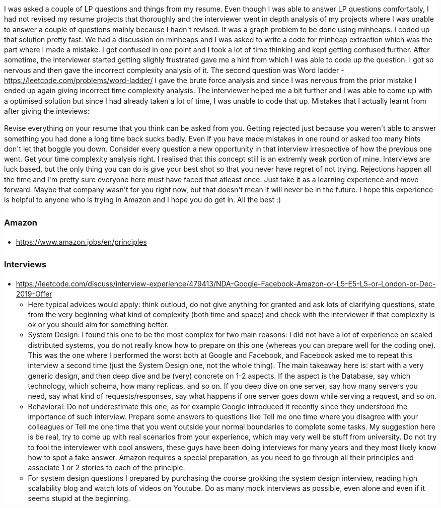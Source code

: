 I was asked a couple of LP questions and things from my resume. Even though I was able to answer LP questions comfortably, I had not revised my resume projects that thoroughly and the interviewer went in depth analysis of my projects where I was unable to answer a couple of questions mainly because I hadn't revised.
It was a graph problem to be done using minheaps. I coded up that solution pretty fast. We had a discussion on minheaps and I was asked to write a code for minheap extraction which was the part where I made a mistake. I got confused in one point and I took a lot of time thinking and kept getting confused further. After sometime, the interviewer started getting slighly frustrated gave me a hint from which I was able to code up the question. I got so nervous and then gave the incorrect complexity analysis of it.
The second question was Word ladder - https://leetcode.com/problems/word-ladder/
I gave the brute force analysis and since I was nervous from the prior mistake I ended up again giving incorrect time complexity analysis. The interviewer helped me a bit further and I was able to come up with a optimised solution but since I had already taken a lot of time, I was unable to code that up.
Mistakes that I actually learnt from after giving the inteviews:

Revise everything on your resume that you think can be asked from you. Getting rejected just because you weren't able to answer something you had done a long time back sucks badly.
Even if you have made mistakes in one round or asked too many hints don't let that boggle you down. Consider every question a new opportunity in that interview irrespective of how the previous one went.
Get your time complexity analysis right. I realised that this concept still is an extremly weak portion of mine.
Interviews are luck based, but the only thing you can do is give your best shot so that you never have regret of not trying.
Rejections happen all the time and I'm pretty sure everyone here must have faced that atleast once. Just take it as a learning experience and move forward. Maybe that company wasn't for you right now, but that doesn't mean it will never be in the future.
I hope this experience is helpful to anyone who is trying in Amazon and I hope you do get in. All the best :)


### Amazon
* https://www.amazon.jobs/en/principles

### Interviews
* https://leetcode.com/discuss/interview-experience/479413/NDA-Google-Facebook-Amazon-or-L5-E5-L5-or-London-or-Dec-2019-Offer
  * Here typical advices would apply: think outloud, do not give anything for granted and ask lots of clarifying questions, state from the very beginning what kind of complexity (both time and space) and check with the interviewer if that complexity is ok or you should aim for something better.
  * System Design: I found this one to be the most complex for two main reasons: I did not have a lot of experience on scaled distributed systems, you do not really know how to prepare on this one (whereas you can prepare well for the coding one). This was the one where I performed the worst both at Google and Facebook, and Facebook asked me to repeat this interview a second time (just the System Design one, not the whole thing). The main takeaway here is: start with a very generic design, and then deep dive and be (very) concrete on 1-2 aspects. If the aspect is the Database, say which technology, which schema, how many replicas, and so on. If you deep dive on one server, say how many servers you need, say what kind of requests/responses, say what happens if one server goes down while serving a request, and so on.
  * Behavioral: Do not underestimate this one, as for example Google introduced it recently since they understood the importance of such interview. Prepare some answers to questions like Tell me one time where you disagree with your colleagues or Tell me one time that you went outside your normal boundaries to complete some tasks. My suggestion here is be real, try to come up with real scenarios from your experience, which may very well be stuff from university. Do not try to fool the interviewer with cool answers, these guys have been doing interviews for many years and they most likely know how to spot a fake answer. Amazon requires a special preparation, as you need to go through all their principles and associate 1 or 2 stories to each of the principle.
  * For system design questions I prepared by purchasing the course grokking the system design interview, reading high scalability blog and watch lots of videos on Youtube. Do as many mock interviews as possible, even alone and even if it seems stupid at the beginning.